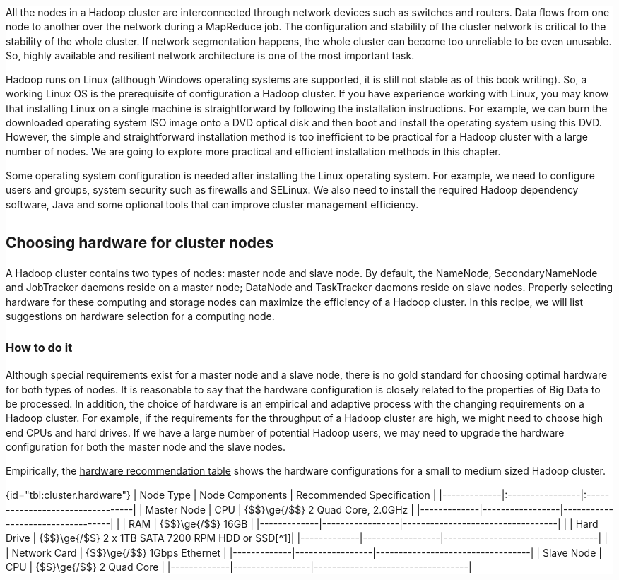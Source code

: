 All the nodes in a Hadoop cluster are interconnected through network
devices such as switches and routers. Data flows from one node to
another over the network during a MapReduce job. The configuration and
stability of the cluster network is critical to the stability of the
whole cluster. If network segmentation happens, the whole cluster can
become too unreliable to be even unusable. So, highly available and
resilient network architecture is one of the most important task.

Hadoop runs on Linux (although Windows operating systems are supported,
it is still not stable as of this book writing). So, a working Linux OS
is the prerequisite of configuration a Hadoop cluster. If you have
experience working with Linux, you may know that installing Linux on a
single machine is straightforward by following the installation
instructions. For example, we can burn the downloaded operating system
ISO image onto a DVD optical disk and then boot and install the
operating system using this DVD. However, the simple and straightforward
installation method is too inefficient to be practical for a Hadoop
cluster with a large number of nodes. We are going to explore more
practical and efficient installation methods in this chapter.

Some operating system configuration is needed after installing the Linux
operating system. For example, we need to configure users and groups,
system security such as firewalls and SELinux. We also need to install
the required Hadoop dependency software, Java and some optional tools
that can improve cluster management efficiency.

## Choosing hardware for cluster nodes

A Hadoop cluster contains two types of nodes: master node and slave
node. By default, the NameNode, SecondaryNameNode and JobTracker daemons
reside on a master node; DataNode and TaskTracker daemons reside on
slave nodes. Properly selecting hardware for these computing and storage
nodes can maximize the efficiency of a Hadoop cluster. In this recipe,
we will list suggestions on hardware selection for a computing node.

### How to do it 

Although special requirements exist for a master node and a slave node,
there is no gold standard for choosing optimal hardware for both types
of nodes. It is reasonable to say that the hardware configuration is
closely related to the properties of Big Data to be processed. In
addition, the choice of hardware is an empirical and adaptive process
with the changing requirements on a Hadoop cluster. For example, if the
requirements for the throughput of a Hadoop cluster are high, we might
need to choose high end CPUs and hard drives. If we have a large number
of potential Hadoop users, we may need to upgrade the hardware
configuration for both the master node and the slave nodes.

Empirically, the [hardware recommendation table](#tbl:cluster.hardware)
shows the hardware configurations for a small to medium sized Hadoop
cluster.

{id="tbl:cluster.hardware"}
|  Node Type  | Node Components | Recommended Specification        |
|-------------|:----------------|:---------------------------------|
| Master Node |       CPU       | {$$}\ge{/$$} 2 Quad Core, 2.0GHz |
|-------------|-----------------|----------------------------------|
|             |       RAM       | {$$}\ge{/$$} 16GB                |
|-------------|-----------------|----------------------------------|
|             |    Hard Drive   | {$$}\ge{/$$} 2 x 1TB SATA 7200 RPM HDD or SSD[^1]|
|-------------|-----------------|----------------------------------|
|             |  Network Card   | {$$}\ge{/$$} 1Gbps Ethernet      |
|-------------|-----------------|----------------------------------|
|  Slave Node |       CPU       | {$$}\ge{/$$} 2 Quad Core         |
|-------------|-----------------|----------------------------------|